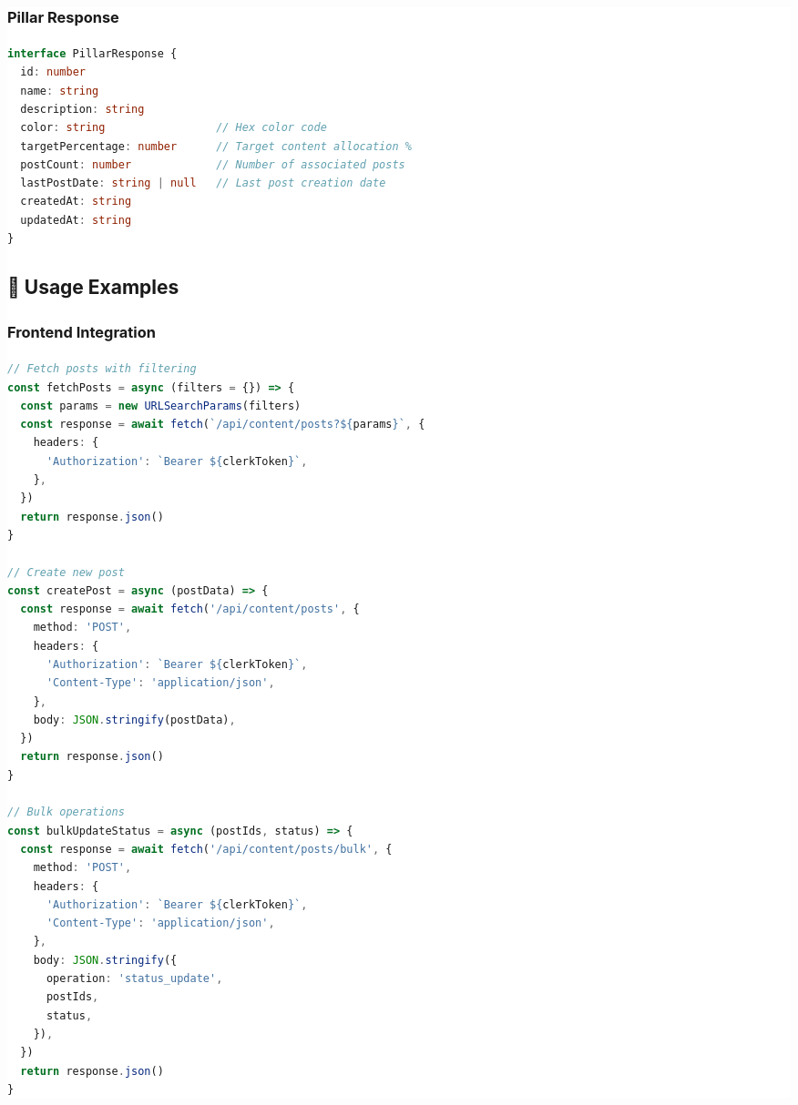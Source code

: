 ### Pillar Response
```typescript
interface PillarResponse {
  id: number
  name: string
  description: string
  color: string                 // Hex color code
  targetPercentage: number      // Target content allocation %
  postCount: number             // Number of associated posts
  lastPostDate: string | null   // Last post creation date
  createdAt: string
  updatedAt: string
}
```

## 🚀 Usage Examples

### Frontend Integration
```typescript
// Fetch posts with filtering
const fetchPosts = async (filters = {}) => {
  const params = new URLSearchParams(filters)
  const response = await fetch(`/api/content/posts?${params}`, {
    headers: {
      'Authorization': `Bearer ${clerkToken}`,
    },
  })
  return response.json()
}

// Create new post
const createPost = async (postData) => {
  const response = await fetch('/api/content/posts', {
    method: 'POST',
    headers: {
      'Authorization': `Bearer ${clerkToken}`,
      'Content-Type': 'application/json',
    },
    body: JSON.stringify(postData),
  })
  return response.json()
}

// Bulk operations
const bulkUpdateStatus = async (postIds, status) => {
  const response = await fetch('/api/content/posts/bulk', {
    method: 'POST',
    headers: {
      'Authorization': `Bearer ${clerkToken}`,
      'Content-Type': 'application/json',
    },
    body: JSON.stringify({
      operation: 'status_update',
      postIds,
      status,
    }),
  })
  return response.json()
}
```
